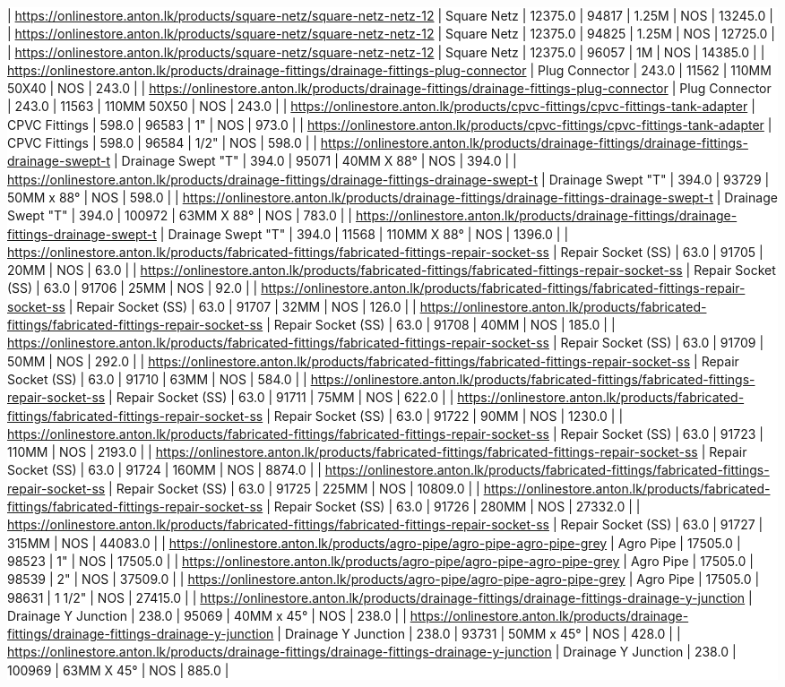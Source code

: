 | https://onlinestore.anton.lk/products/square-netz/square-netz-netz-12 | Square Netz | 12375.0 | 94817 | 1.25M | NOS | 13245.0 |
| https://onlinestore.anton.lk/products/square-netz/square-netz-netz-12 | Square Netz | 12375.0 | 94825 | 1.25M | NOS | 12725.0 |
| https://onlinestore.anton.lk/products/square-netz/square-netz-netz-12 | Square Netz | 12375.0 | 96057 | 1M | NOS | 14385.0 |
| https://onlinestore.anton.lk/products/drainage-fittings/drainage-fittings-plug-connector | Plug Connector | 243.0 | 11562 | 110MM 50X40 | NOS | 243.0 |
| https://onlinestore.anton.lk/products/drainage-fittings/drainage-fittings-plug-connector | Plug Connector | 243.0 | 11563 | 110MM 50X50 | NOS | 243.0 |
| https://onlinestore.anton.lk/products/cpvc-fittings/cpvc-fittings-tank-adapter | CPVC Fittings | 598.0 | 96583 | 1" | NOS | 973.0 |
| https://onlinestore.anton.lk/products/cpvc-fittings/cpvc-fittings-tank-adapter | CPVC Fittings | 598.0 | 96584 | 1/2" | NOS | 598.0 |
| https://onlinestore.anton.lk/products/drainage-fittings/drainage-fittings-drainage-swept-t | Drainage Swept "T" | 394.0 | 95071 | 40MM X 88° | NOS | 394.0 |
| https://onlinestore.anton.lk/products/drainage-fittings/drainage-fittings-drainage-swept-t | Drainage Swept "T" | 394.0 | 93729 | 50MM x 88° | NOS | 598.0 |
| https://onlinestore.anton.lk/products/drainage-fittings/drainage-fittings-drainage-swept-t | Drainage Swept "T" | 394.0 | 100972 | 63MM X 88° | NOS | 783.0 |
| https://onlinestore.anton.lk/products/drainage-fittings/drainage-fittings-drainage-swept-t | Drainage Swept "T" | 394.0 | 11568 | 110MM X 88° | NOS | 1396.0 |
| https://onlinestore.anton.lk/products/fabricated-fittings/fabricated-fittings-repair-socket-ss | Repair Socket (SS) | 63.0 | 91705 | 20MM | NOS | 63.0 |
| https://onlinestore.anton.lk/products/fabricated-fittings/fabricated-fittings-repair-socket-ss | Repair Socket (SS) | 63.0 | 91706 | 25MM | NOS | 92.0 |
| https://onlinestore.anton.lk/products/fabricated-fittings/fabricated-fittings-repair-socket-ss | Repair Socket (SS) | 63.0 | 91707 | 32MM | NOS | 126.0 |
| https://onlinestore.anton.lk/products/fabricated-fittings/fabricated-fittings-repair-socket-ss | Repair Socket (SS) | 63.0 | 91708 | 40MM | NOS | 185.0 |
| https://onlinestore.anton.lk/products/fabricated-fittings/fabricated-fittings-repair-socket-ss | Repair Socket (SS) | 63.0 | 91709 | 50MM | NOS | 292.0 |
| https://onlinestore.anton.lk/products/fabricated-fittings/fabricated-fittings-repair-socket-ss | Repair Socket (SS) | 63.0 | 91710 | 63MM | NOS | 584.0 |
| https://onlinestore.anton.lk/products/fabricated-fittings/fabricated-fittings-repair-socket-ss | Repair Socket (SS) | 63.0 | 91711 | 75MM | NOS | 622.0 |
| https://onlinestore.anton.lk/products/fabricated-fittings/fabricated-fittings-repair-socket-ss | Repair Socket (SS) | 63.0 | 91722 | 90MM | NOS | 1230.0 |
| https://onlinestore.anton.lk/products/fabricated-fittings/fabricated-fittings-repair-socket-ss | Repair Socket (SS) | 63.0 | 91723 | 110MM | NOS | 2193.0 |
| https://onlinestore.anton.lk/products/fabricated-fittings/fabricated-fittings-repair-socket-ss | Repair Socket (SS) | 63.0 | 91724 | 160MM | NOS | 8874.0 |
| https://onlinestore.anton.lk/products/fabricated-fittings/fabricated-fittings-repair-socket-ss | Repair Socket (SS) | 63.0 | 91725 | 225MM | NOS | 10809.0 |
| https://onlinestore.anton.lk/products/fabricated-fittings/fabricated-fittings-repair-socket-ss | Repair Socket (SS) | 63.0 | 91726 | 280MM | NOS | 27332.0 |
| https://onlinestore.anton.lk/products/fabricated-fittings/fabricated-fittings-repair-socket-ss | Repair Socket (SS) | 63.0 | 91727 | 315MM | NOS | 44083.0 |
| https://onlinestore.anton.lk/products/agro-pipe/agro-pipe-agro-pipe-grey | Agro Pipe | 17505.0 | 98523 | 1" | NOS | 17505.0 |
| https://onlinestore.anton.lk/products/agro-pipe/agro-pipe-agro-pipe-grey | Agro Pipe | 17505.0 | 98539 | 2" | NOS | 37509.0 |
| https://onlinestore.anton.lk/products/agro-pipe/agro-pipe-agro-pipe-grey | Agro Pipe | 17505.0 | 98631 | 1 1/2" | NOS | 27415.0 |
| https://onlinestore.anton.lk/products/drainage-fittings/drainage-fittings-drainage-y-junction | Drainage Y Junction | 238.0 | 95069 | 40MM x 45° | NOS | 238.0 |
| https://onlinestore.anton.lk/products/drainage-fittings/drainage-fittings-drainage-y-junction | Drainage Y Junction | 238.0 | 93731 | 50MM x 45° | NOS | 428.0 |
| https://onlinestore.anton.lk/products/drainage-fittings/drainage-fittings-drainage-y-junction | Drainage Y Junction | 238.0 | 100969 | 63MM X 45° | NOS | 885.0 |
